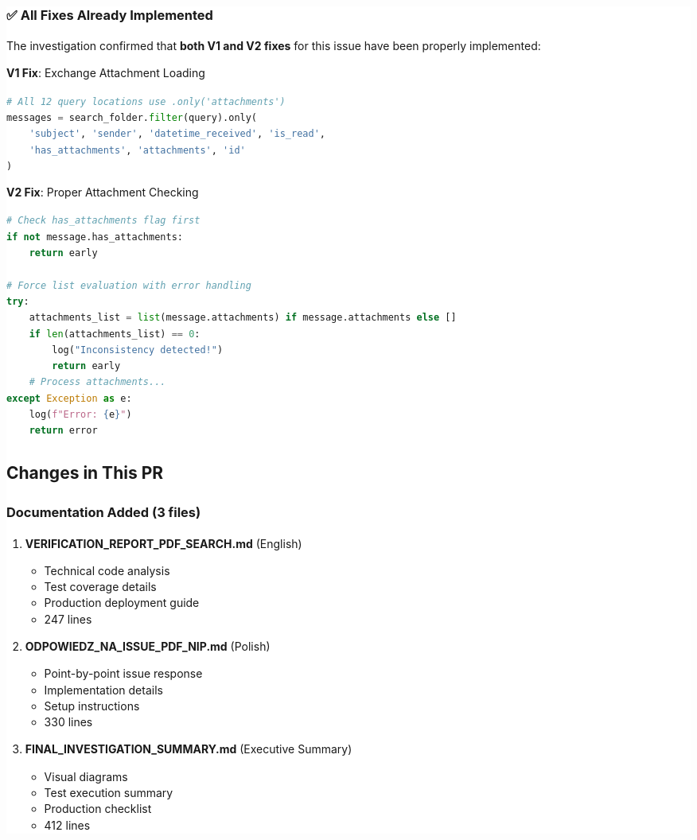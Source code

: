 ### ✅ All Fixes Already Implemented

The investigation confirmed that **both V1 and V2 fixes** for this issue have been properly implemented:

**V1 Fix**: Exchange Attachment Loading
```python
# All 12 query locations use .only('attachments')
messages = search_folder.filter(query).only(
    'subject', 'sender', 'datetime_received', 'is_read',
    'has_attachments', 'attachments', 'id'
)
```

**V2 Fix**: Proper Attachment Checking
```python
# Check has_attachments flag first
if not message.has_attachments:
    return early

# Force list evaluation with error handling
try:
    attachments_list = list(message.attachments) if message.attachments else []
    if len(attachments_list) == 0:
        log("Inconsistency detected!")
        return early
    # Process attachments...
except Exception as e:
    log(f"Error: {e}")
    return error
```

## Changes in This PR

### Documentation Added (3 files)

1. **VERIFICATION_REPORT_PDF_SEARCH.md** (English)
   - Technical code analysis
   - Test coverage details
   - Production deployment guide
   - 247 lines

2. **ODPOWIEDZ_NA_ISSUE_PDF_NIP.md** (Polish)
   - Point-by-point issue response
   - Implementation details
   - Setup instructions
   - 330 lines

3. **FINAL_INVESTIGATION_SUMMARY.md** (Executive Summary)
   - Visual diagrams
   - Test execution summary
   - Production checklist
   - 412 lines
